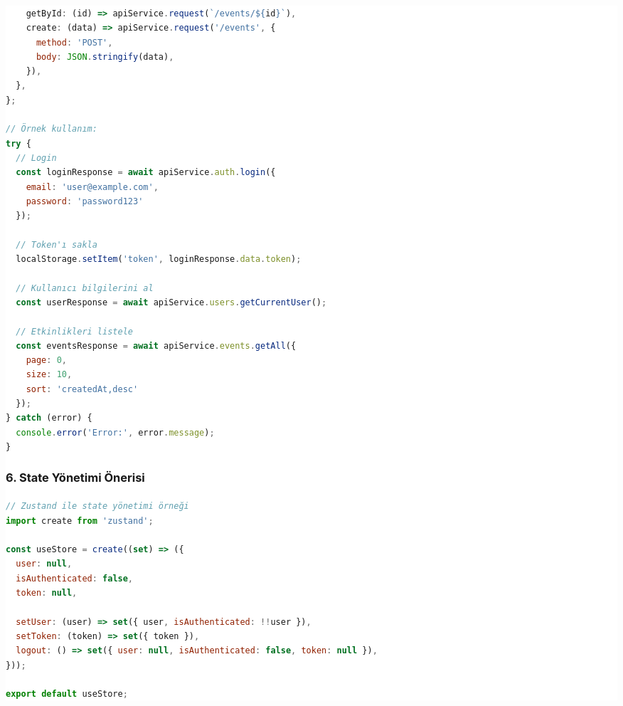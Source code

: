 ```javascript
    getById: (id) => apiService.request(`/events/${id}`),
    create: (data) => apiService.request('/events', {
      method: 'POST',
      body: JSON.stringify(data),
    }),
  },
};

// Örnek kullanım:
try {
  // Login
  const loginResponse = await apiService.auth.login({
    email: 'user@example.com',
    password: 'password123'
  });
  
  // Token'ı sakla
  localStorage.setItem('token', loginResponse.data.token);
  
  // Kullanıcı bilgilerini al
  const userResponse = await apiService.users.getCurrentUser();
  
  // Etkinlikleri listele
  const eventsResponse = await apiService.events.getAll({
    page: 0,
    size: 10,
    sort: 'createdAt,desc'
  });
} catch (error) {
  console.error('Error:', error.message);
}
```

### 6. State Yönetimi Önerisi

```javascript
// Zustand ile state yönetimi örneği
import create from 'zustand';

const useStore = create((set) => ({
  user: null,
  isAuthenticated: false,
  token: null,
  
  setUser: (user) => set({ user, isAuthenticated: !!user }),
  setToken: (token) => set({ token }),
  logout: () => set({ user: null, isAuthenticated: false, token: null }),
}));

export default useStore;
```
